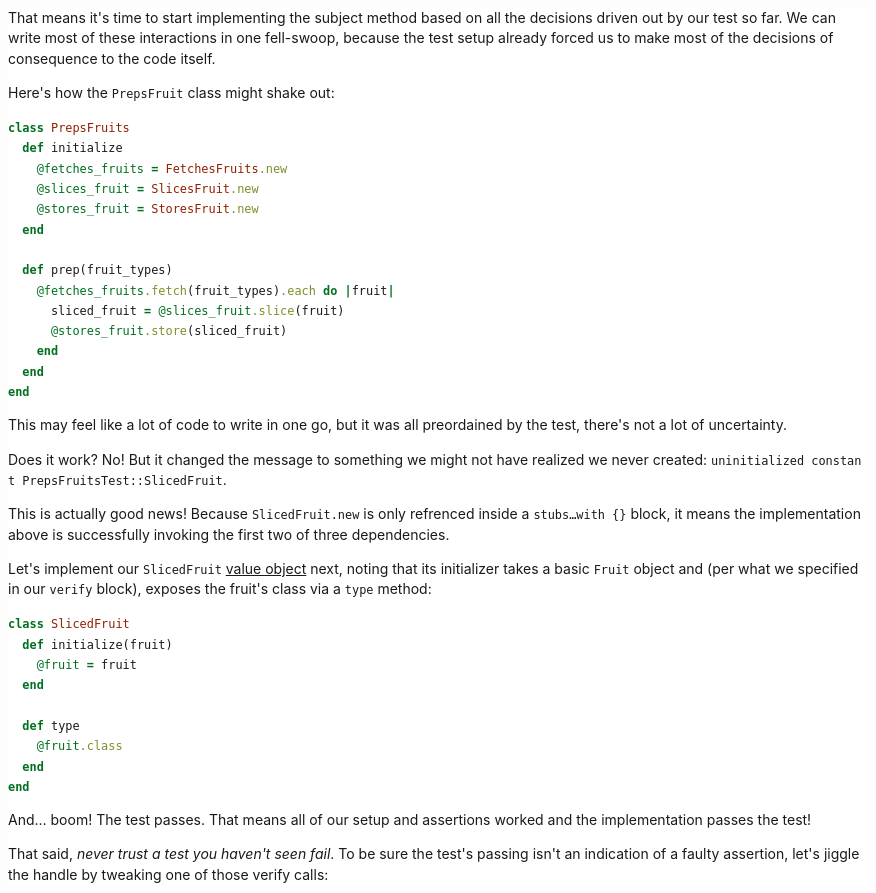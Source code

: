 That means it's time to start implementing the subject method based on
all the decisions driven out by our test so far. We can write most of
these interactions in one fell-swoop, because the test setup already forced
us to make most of the decisions of consequence to the code itself.

Here's how the `PrepsFruit` class might shake out:

```ruby
class PrepsFruits
  def initialize
    @fetches_fruits = FetchesFruits.new
    @slices_fruit = SlicesFruit.new
    @stores_fruit = StoresFruit.new
  end

  def prep(fruit_types)
    @fetches_fruits.fetch(fruit_types).each do |fruit|
      sliced_fruit = @slices_fruit.slice(fruit)
      @stores_fruit.store(sliced_fruit)
    end
  end
end
```

This may feel like a lot of code to write in one go, but it was all preordained
by the test, there's not a lot of uncertainty.

Does it work? No! But it changed the message to something we might not have
realized we never created: `uninitialized constant
PrepsFruitsTest::SlicedFruit`.

This is actually good news! Because `SlicedFruit.new` is only refrenced inside
a `stubs…with {}` block, it means the implementation above is successfully
invoking the first two of three dependencies.

Let's implement our `SlicedFruit` [value object](support/glossary.md#value)
next, noting that its initializer takes a basic `Fruit` object and (per what we
specified in our `verify` block), exposes the fruit's class via a `type` method:

```ruby
class SlicedFruit
  def initialize(fruit)
    @fruit = fruit
  end

  def type
    @fruit.class
  end
end
```

And… boom! The test passes. That means all of our setup and assertions worked
and the implementation passes the test!

That said, _never trust a test you haven't seen fail_. To be sure the test's
passing isn't an indication of a faulty assertion, let's jiggle the handle by
tweaking one of those verify calls:
